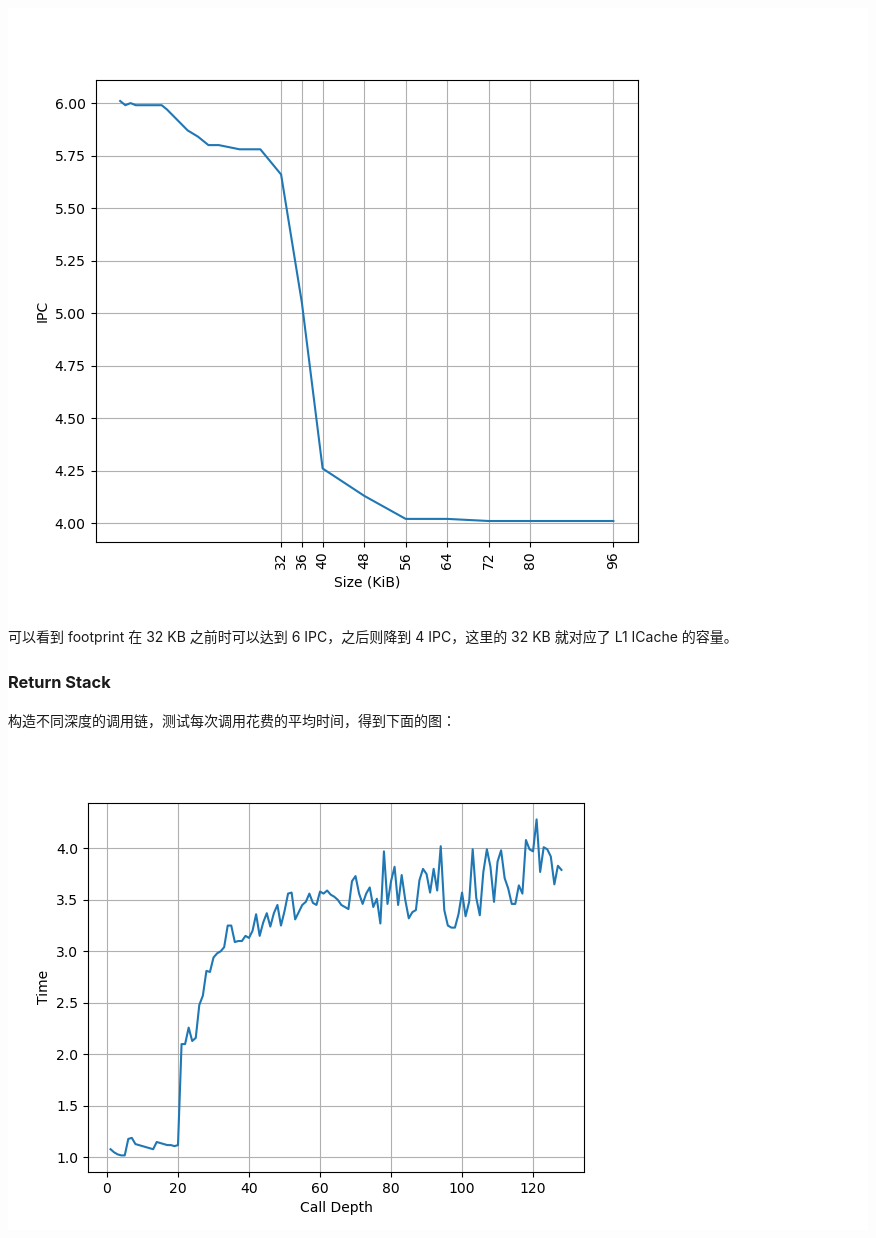 ![](./intel-golden-cove-fetch-bandwidth.png)

可以看到 footprint 在 32 KB 之前时可以达到 6 IPC，之后则降到 4 IPC，这里的 32 KB 就对应了 L1 ICache 的容量。

### Return Stack

构造不同深度的调用链，测试每次调用花费的平均时间，得到下面的图：

![](./intel-golden-cove-rs.png)
